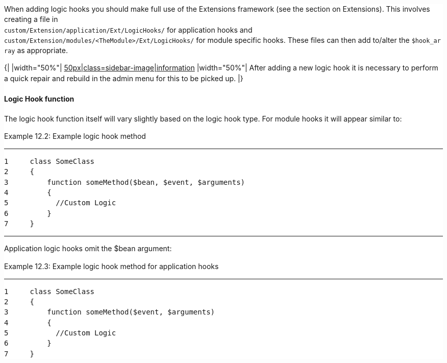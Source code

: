 When adding logic hooks you should make full use of the Extensions framework (see the section on Extensions). This involves creating a file in<br />
<code>custom/Extension/application/Ext/LogicHooks/</code> for application hooks and<br />
<code>custom/Extension/modules/&lt;TheModule&gt;/Ext/LogicHooks/</code> for module specific hooks. These files can then add to/alter the <code>$hook_array</code> as appropriate.

{|
|width="50%"| [50px|class=sidebar-image|information](File:images/leanpub_info-circle.png)
|width="50%"| After adding a new logic hook it is necessary to perform a quick repair and rebuild in the admin menu for this to be picked up.
|}

#### Logic Hook function ####

The logic hook function itself will vary slightly based on the logic hook type. For module hooks it will appear similar to:

<div class="code-block">

Example 12.2: Example logic hook method


-----

<div class="highlight">

<pre>1     class SomeClass
2     {
3         function someMethod($bean, $event, $arguments)
4         {
5           //Custom Logic
6         }
7     }</pre>

</div>

-----


</div>
Application logic hooks omit the $bean argument:

<div class="code-block">

Example 12.3: Example logic hook method for application hooks


-----

<div class="highlight">

<pre>1     class SomeClass
2     {
3         function someMethod($event, $arguments)
4         {
5           //Custom Logic
6         }
7     }</pre>

